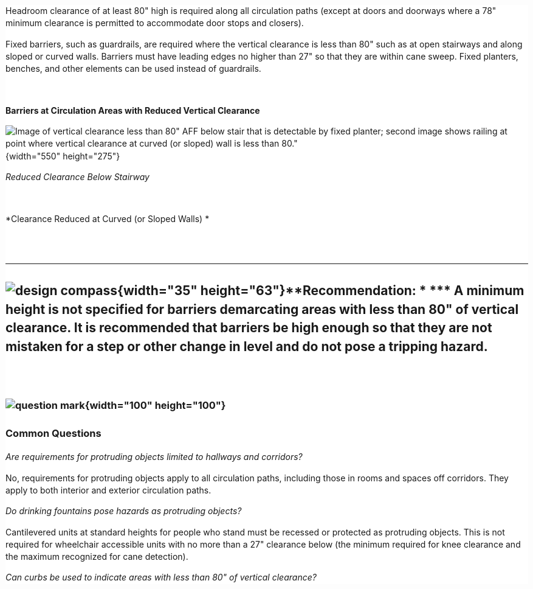 Headroom clearance of at least 80" high is required along all
circulation paths (except at doors and doorways where a 78" minimum
clearance is permitted to accommodate door stops and closers).

Fixed barriers, such as guardrails, are required where the vertical
clearance is less than 80" such as at open stairways and along sloped or
curved walls. Barriers must have leading edges no higher than 27" so
that they are within cane sweep. Fixed planters, benches, and other
elements can be used instead of guardrails.

 

**Barriers at Circulation Areas with Reduced Vertical Clearance**

![Image of vertical clearance less than 80\" AFF below stair that is
detectable by fixed planter; second image shows railing at point where
vertical clearance at curved (or sloped) wall is less than 80.\"
](/images/guidelines_standards/Buildings_Sites/guides/chapter3/3po11.jpg){width="550"
height="275"}

*Reduced Clearance Below Stairway* 

 

*Clearance Reduced at Curved (or Sloped Walls) *

###  

  --------------------------------------------------------------------------------------------------------------------------------------------------------------------------------------------------------------------------------------------------------------------------------------------------------------------------------------------------------------------------------------------------
  ![design compass](/images/guidelines_standards/Buildings_Sites/guides/compass.jpg){width="35" height="63"}**Recommendation: * *** A minimum height is not specified for barriers demarcating areas with less than 80" of vertical clearance. It is recommended that barriers be high enough so that they are not mistaken for a step or other change in level and do not pose a tripping hazard.
  --------------------------------------------------------------------------------------------------------------------------------------------------------------------------------------------------------------------------------------------------------------------------------------------------------------------------------------------------------------------------------------------------

###  

### ![question mark](/images/guidelines_standards/Buildings_Sites/guides/ques.jpg){width="100" height="100"}

### Common Questions

*Are requirements for protruding objects limited to hallways and
corridors?*

No, requirements for protruding objects apply to all circulation paths,
including those in rooms and spaces off corridors. They apply to both
interior and exterior circulation paths.

*Do drinking fountains pose hazards as protruding objects?*

Cantilevered units at standard heights for people who stand must be
recessed or protected as protruding objects. This is not required for
wheelchair accessible units with no more than a 27" clearance below (the
minimum required for knee clearance and the maximum recognized for cane
detection).

*Can curbs be used to indicate areas with less than 80" of vertical
clearance?*
